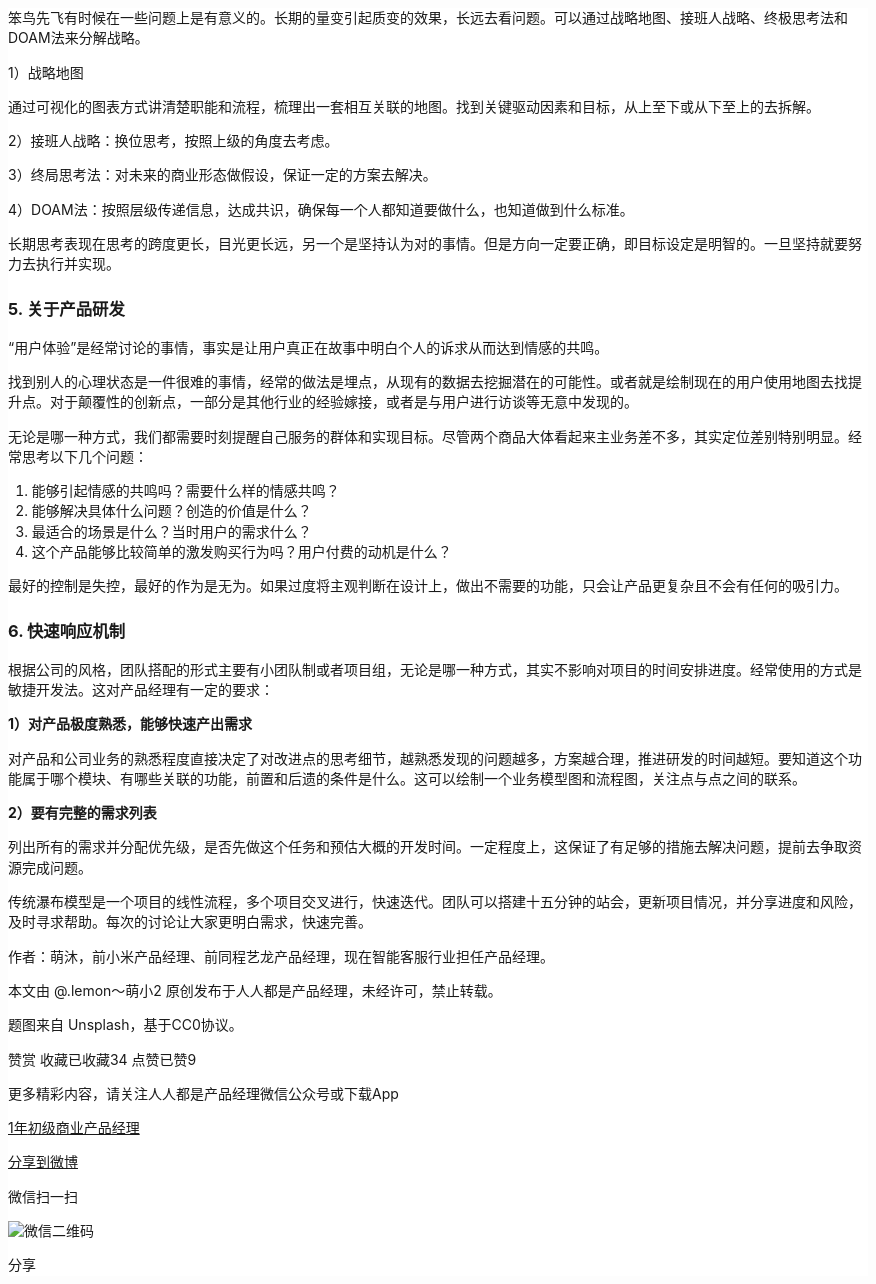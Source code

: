 笨鸟先飞有时候在一些问题上是有意义的。长期的量变引起质变的效果，长远去看问题。可以通过战略地图、接班人战略、终极思考法和DOAM法来分解战略。

1）战略地图

通过可视化的图表方式讲清楚职能和流程，梳理出一套相互关联的地图。找到关键驱动因素和目标，从上至下或从下至上的去拆解。

2）接班人战略：换位思考，按照上级的角度去考虑。

3）终局思考法：对未来的商业形态做假设，保证一定的方案去解决。

4）DOAM法：按照层级传递信息，达成共识，确保每一个人都知道要做什么，也知道做到什么标准。

长期思考表现在思考的跨度更长，目光更长远，另一个是坚持认为对的事情。但是方向一定要正确，即目标设定是明智的。一旦坚持就要努力去执行并实现。

### 5\. 关于产品研发

“用户体验”是经常讨论的事情，事实是让用户真正在故事中明白个人的诉求从而达到情感的共鸣。

找到别人的心理状态是一件很难的事情，经常的做法是埋点，从现有的数据去挖掘潜在的可能性。或者就是绘制现在的用户使用地图去找提升点。对于颠覆性的创新点，一部分是其他行业的经验嫁接，或者是与用户进行访谈等无意中发现的。

无论是哪一种方式，我们都需要时刻提醒自己服务的群体和实现目标。尽管两个商品大体看起来主业务差不多，其实定位差别特别明显。经常思考以下几个问题：

1.  能够引起情感的共鸣吗？需要什么样的情感共鸣？
2.  能够解决具体什么问题？创造的价值是什么？
3.  最适合的场景是什么？当时用户的需求什么？
4.  这个产品能够比较简单的激发购买行为吗？用户付费的动机是什么？

最好的控制是失控，最好的作为是无为。如果过度将主观判断在设计上，做出不需要的功能，只会让产品更复杂且不会有任何的吸引力。

### 6\. 快速响应机制

根据公司的风格，团队搭配的形式主要有小团队制或者项目组，无论是哪一种方式，其实不影响对项目的时间安排进度。经常使用的方式是敏捷开发法。这对产品经理有一定的要求：

**1）对产品极度熟悉，能够快速产出需求**

对产品和公司业务的熟悉程度直接决定了对改进点的思考细节，越熟悉发现的问题越多，方案越合理，推进研发的时间越短。要知道这个功能属于哪个模块、有哪些关联的功能，前置和后遗的条件是什么。这可以绘制一个业务模型图和流程图，关注点与点之间的联系。

**2）要有完整的需求列表**

列出所有的需求并分配优先级，是否先做这个任务和预估大概的开发时间。一定程度上，这保证了有足够的措施去解决问题，提前去争取资源完成问题。

传统瀑布模型是一个项目的线性流程，多个项目交叉进行，快速迭代。团队可以搭建十五分钟的站会，更新项目情况，并分享进度和风险，及时寻求帮助。每次的讨论让大家更明白需求，快速完善。

作者：萌沐，前小米产品经理、前同程艺龙产品经理，现在智能客服行业担任产品经理。

本文由 @.lemon～萌小2 原创发布于人人都是产品经理，未经许可，禁止转载。

题图来自 Unsplash，基于CC0协议。

赞赏 收藏已收藏34 点赞已赞9

更多精彩内容，请关注人人都是产品经理微信公众号或下载App

[1年](https://www.woshipm.com/tag/1%e5%b9%b4)[初级](https://www.woshipm.com/tag/%e5%88%9d%e7%ba%a7)[商业产品经理](https://www.woshipm.com/tag/%e5%95%86%e4%b8%9a%e4%ba%a7%e5%93%81%e7%bb%8f%e7%90%86)

[分享到微博](https://service.weibo.com/share/share.php?appkey=2775287854&title=产品经理应当回归商业的本质&url=https://www.woshipm.com/pmd/5314913.html&pic=https://image.woshipm.com/wp-files/2022/02/MkCQrDZ1mAE2SBBZBoWq.jpg)

微信扫一扫

![微信二维码](https://api.pwmqr.com/qrcode/create/?url=https://www.woshipm.com/pmd/5314913.html)

分享